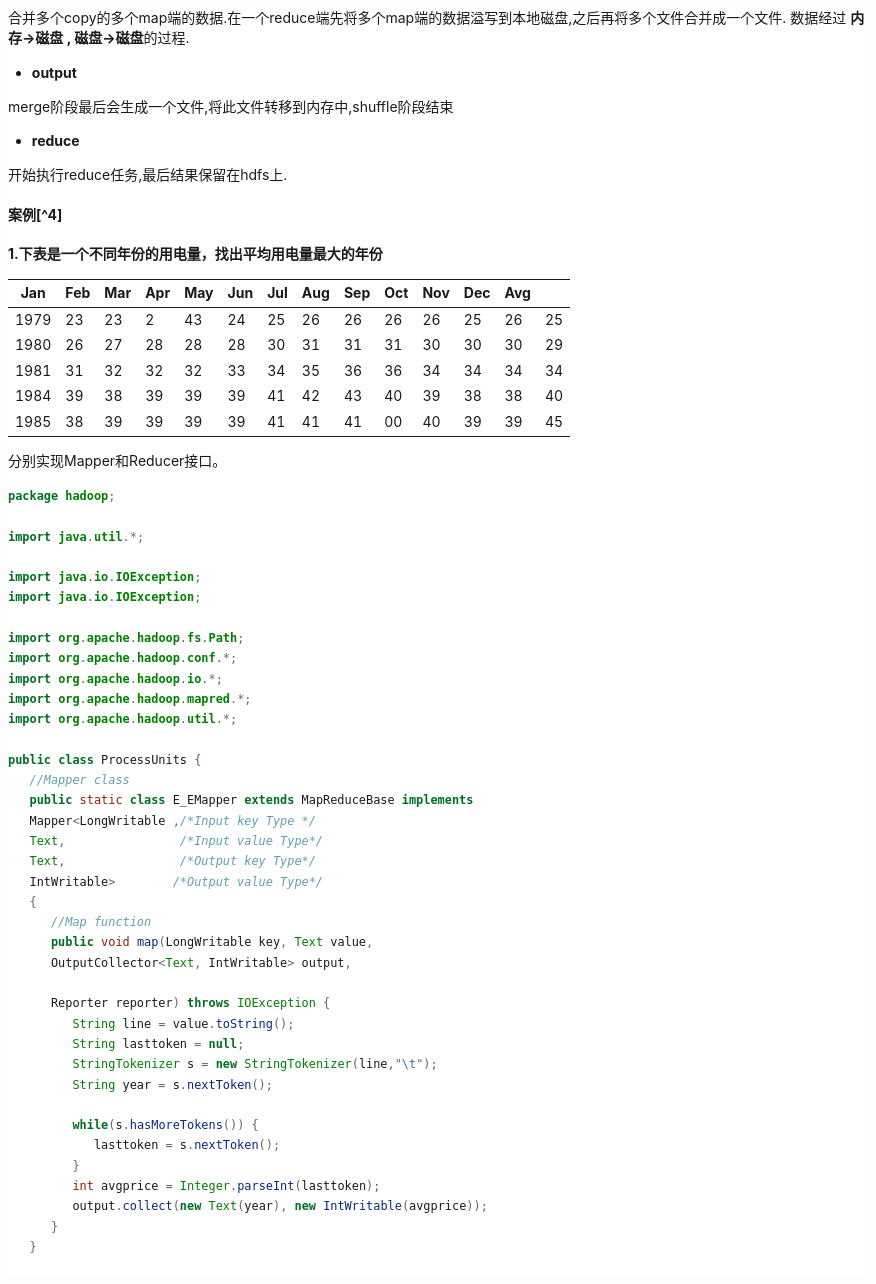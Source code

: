  合并多个copy的多个map端的数据.在一个reduce端先将多个map端的数据溢写到本地磁盘,之后再将多个文件合并成一个文件.  数据经过 **内存->磁盘 , 磁盘->磁盘**的过程.

- **output**

merge阶段最后会生成一个文件,将此文件转移到内存中,shuffle阶段结束

- **reduce**

开始执行reduce任务,最后结果保留在hdfs上.

#### 案例[^4]

**1.下表是一个不同年份的用电量，找出平均用电量最大的年份**

| Jan  | Feb  | Mar  | Apr  | May  | Jun  | Jul  | Aug  | Sep  | Oct  | Nov  | Dec  | Avg  |      |
| ---- | ---- | ---- | ---- | ---- | ---- | ---- | ---- | ---- | ---- | ---- | ---- | ---- | ---- |
| 1979 | 23   | 23   | 2    | 43   | 24   | 25   | 26   | 26   | 26   | 26   | 25   | 26   | 25   |
| 1980 | 26   | 27   | 28   | 28   | 28   | 30   | 31   | 31   | 31   | 30   | 30   | 30   | 29   |
| 1981 | 31   | 32   | 32   | 32   | 33   | 34   | 35   | 36   | 36   | 34   | 34   | 34   | 34   |
| 1984 | 39   | 38   | 39   | 39   | 39   | 41   | 42   | 43   | 40   | 39   | 38   | 38   | 40   |
| 1985 | 38   | 39   | 39   | 39   | 39   | 41   | 41   | 41   | 00   | 40   | 39   | 39   | 45   |

分别实现Mapper和Reducer接口。

```java
package hadoop; 

import java.util.*; 

import java.io.IOException; 
import java.io.IOException; 

import org.apache.hadoop.fs.Path; 
import org.apache.hadoop.conf.*; 
import org.apache.hadoop.io.*; 
import org.apache.hadoop.mapred.*; 
import org.apache.hadoop.util.*; 

public class ProcessUnits {
   //Mapper class 
   public static class E_EMapper extends MapReduceBase implements 
   Mapper<LongWritable ,/*Input key Type */ 
   Text,                /*Input value Type*/ 
   Text,                /*Output key Type*/ 
   IntWritable>        /*Output value Type*/ 
   {
      //Map function 
      public void map(LongWritable key, Text value, 
      OutputCollector<Text, IntWritable> output,   
      
      Reporter reporter) throws IOException { 
         String line = value.toString(); 
         String lasttoken = null; 
         StringTokenizer s = new StringTokenizer(line,"\t"); 
         String year = s.nextToken(); 
         
         while(s.hasMoreTokens()) {
            lasttoken = s.nextToken();
         }
         int avgprice = Integer.parseInt(lasttoken); 
         output.collect(new Text(year), new IntWritable(avgprice)); 
      } 
   }
   
```